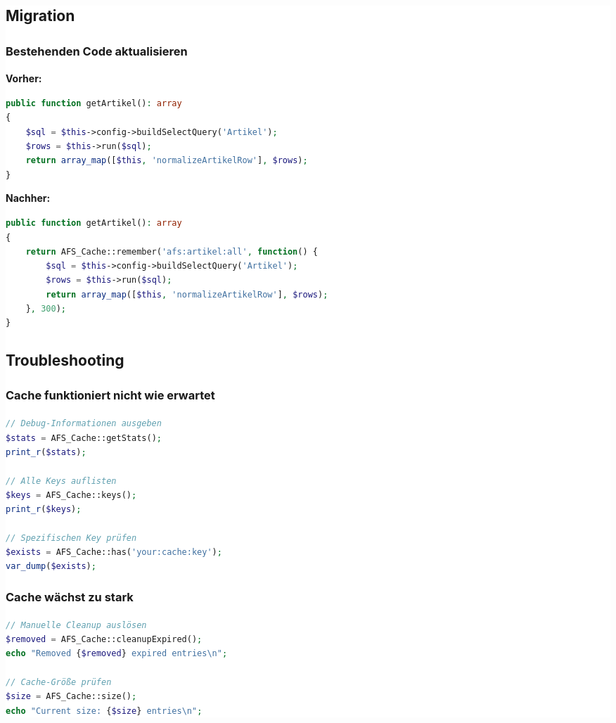 ## Migration

### Bestehenden Code aktualisieren

**Vorher:**
```php
public function getArtikel(): array
{
    $sql = $this->config->buildSelectQuery('Artikel');
    $rows = $this->run($sql);
    return array_map([$this, 'normalizeArtikelRow'], $rows);
}
```

**Nachher:**
```php
public function getArtikel(): array
{
    return AFS_Cache::remember('afs:artikel:all', function() {
        $sql = $this->config->buildSelectQuery('Artikel');
        $rows = $this->run($sql);
        return array_map([$this, 'normalizeArtikelRow'], $rows);
    }, 300);
}
```

## Troubleshooting

### Cache funktioniert nicht wie erwartet

```php
// Debug-Informationen ausgeben
$stats = AFS_Cache::getStats();
print_r($stats);

// Alle Keys auflisten
$keys = AFS_Cache::keys();
print_r($keys);

// Spezifischen Key prüfen
$exists = AFS_Cache::has('your:cache:key');
var_dump($exists);
```

### Cache wächst zu stark

```php
// Manuelle Cleanup auslösen
$removed = AFS_Cache::cleanupExpired();
echo "Removed {$removed} expired entries\n";

// Cache-Größe prüfen
$size = AFS_Cache::size();
echo "Current size: {$size} entries\n";
```
